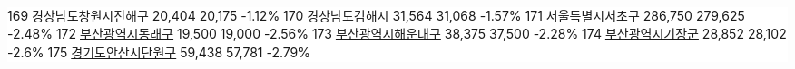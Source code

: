   <tr class="item">
    <td>169</td>
    <td><a href="/apt/경상남도창원시진해구">경상남도창원시진해구</a></td>
    <td>20,404</td>
    <td>20,175</td>
    <td>-1.12%</td>
  </tr>

  <tr class="item">
    <td>170</td>
    <td><a href="/apt/경상남도김해시">경상남도김해시</a></td>
    <td>31,564</td>
    <td>31,068</td>
    <td>-1.57%</td>
  </tr>

  <tr class="item">
    <td>171</td>
    <td><a href="/apt/서울특별시서초구">서울특별시서초구</a></td>
    <td>286,750</td>
    <td>279,625</td>
    <td>-2.48%</td>
  </tr>

  <tr class="item">
    <td>172</td>
    <td><a href="/apt/부산광역시동래구">부산광역시동래구</a></td>
    <td>19,500</td>
    <td>19,000</td>
    <td>-2.56%</td>
  </tr>

  <tr class="item">
    <td>173</td>
    <td><a href="/apt/부산광역시해운대구">부산광역시해운대구</a></td>
    <td>38,375</td>
    <td>37,500</td>
    <td>-2.28%</td>
  </tr>

  <tr class="item">
    <td>174</td>
    <td><a href="/apt/부산광역시기장군">부산광역시기장군</a></td>
    <td>28,852</td>
    <td>28,102</td>
    <td>-2.6%</td>
  </tr>

  <tr class="item">
    <td>175</td>
    <td><a href="/apt/경기도안산시단원구">경기도안산시단원구</a></td>
    <td>59,438</td>
    <td>57,781</td>
    <td>-2.79%</td>
  </tr>
